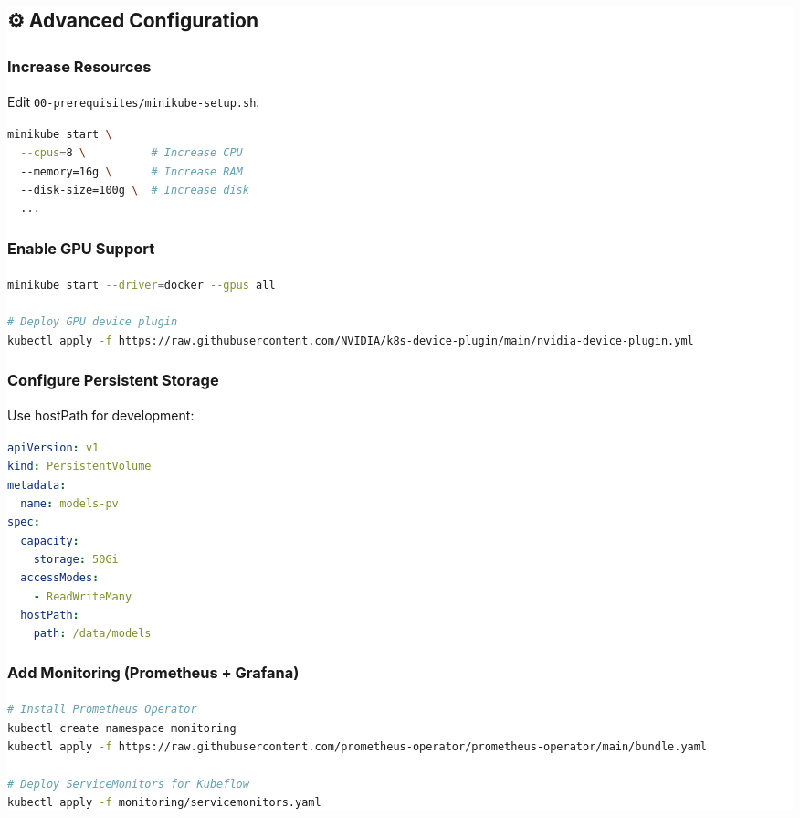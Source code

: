 
## ⚙️ Advanced Configuration

### Increase Resources

Edit `00-prerequisites/minikube-setup.sh`:

```bash
minikube start \
  --cpus=8 \          # Increase CPU
  --memory=16g \      # Increase RAM
  --disk-size=100g \  # Increase disk
  ...
```

### Enable GPU Support

```bash
minikube start --driver=docker --gpus all

# Deploy GPU device plugin
kubectl apply -f https://raw.githubusercontent.com/NVIDIA/k8s-device-plugin/main/nvidia-device-plugin.yml
```

### Configure Persistent Storage

Use hostPath for development:

```yaml
apiVersion: v1
kind: PersistentVolume
metadata:
  name: models-pv
spec:
  capacity:
    storage: 50Gi
  accessModes:
    - ReadWriteMany
  hostPath:
    path: /data/models
```

### Add Monitoring (Prometheus + Grafana)

```bash
# Install Prometheus Operator
kubectl create namespace monitoring
kubectl apply -f https://raw.githubusercontent.com/prometheus-operator/prometheus-operator/main/bundle.yaml

# Deploy ServiceMonitors for Kubeflow
kubectl apply -f monitoring/servicemonitors.yaml
```
